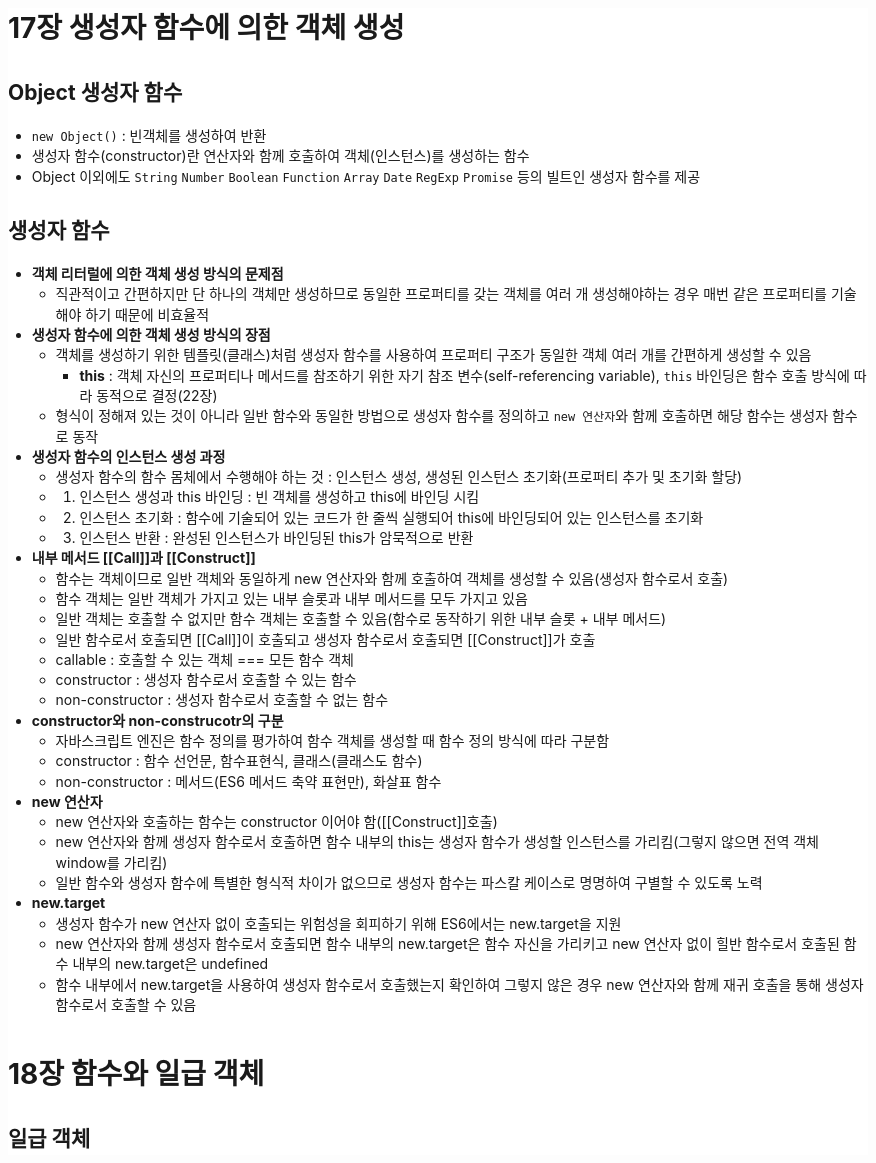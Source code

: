 # 17장 생성자 함수에 의한 객체 생성

## Object 생성자 함수

- `new Object()` : 빈객체를 생성하여 반환
- 생성자 함수(constructor)란 연산자와 함께 호출하여 객체(인스턴스)를 생성하는 함수
- Object 이외에도 `String` `Number` `Boolean` `Function` `Array` `Date` `RegExp` `Promise` 등의 빌트인 생성자 함수를 제공

## 생성자 함수

- **객체 리터럴에 의한 객체 생성 방식의 문제점**
  - 직관적이고 간편하지만 단 하나의 객체만 생성하므로 동일한 프로퍼티를 갖는 객체를 여러 개 생성해야하는 경우 매번 같은 프로퍼티를 기술해야 하기 때문에 비효율적
- **생성자 함수에 의한 객체 생성 방식의 장점**
  - 객체를 생성하기 위한 템플릿(클래스)처럼 생성자 함수를 사용하여 프로퍼티 구조가 동일한 객체 여러 개를 간편하게 생성할 수 있음
    - **this** : 객체 자신의 프로퍼티나 메서드를 참조하기 위한 자기 참조 변수(self-referencing variable), `this` 바인딩은 함수 호출 방식에 따라 동적으로 결정(22장)
  - 형식이 정해져 있는 것이 아니라 일반 함수와 동일한 방법으로 생성자 함수를 정의하고 `new 연산자`와 함께 호출하면 해당 함수는 생성자 함수로 동작
- **생성자 함수의 인스턴스 생성 과정**
  - 생성자 함수의 함수 몸체에서 수행해야 하는 것 : 인스턴스 생성, 생성된 인스턴스 초기화(프로퍼티 추가 및 초기화 할당)
  - 1. 인스턴스 생성과 this 바인딩 : 빈 객체를 생성하고 this에 바인딩 시킴
  - 2. 인스턴스 초기화 : 함수에 기술되어 있는 코드가 한 줄씩 실행되어 this에 바인딩되어 있는 인스턴스를 초기화
  - 3. 인스턴스 반환 : 완성된 인스턴스가 바인딩된 this가 암묵적으로 반환
- **내부 메서드 [[Call]]과 [[Construct]]**
  - 함수는 객체이므로 일반 객체와 동일하게 new 연산자와 함께 호출하여 객체를 생성할 수 있음(생성자 함수로서 호출)
  - 함수 객체는 일반 객체가 가지고 있는 내부 슬롯과 내부 메서드를 모두 가지고 있음
  - 일반 객체는 호출할 수 없지만 함수 객체는 호출할 수 있음(함수로 동작하기 위한 내부 슬롯 + 내부 메서드)
  - 일반 함수로서 호출되면 [[Call]]이 호출되고 생성자 함수로서 호출되면 [[Construct]]가 호출
  - callable : 호출할 수 있는 객체 === 모든 함수 객체
  - constructor : 생성자 함수로서 호출할 수 있는 함수
  - non-constructor : 생성자 함수로서 호출할 수 없는 함수
- **constructor와 non-construcotr의 구분**
  - 자바스크립트 엔진은 함수 정의를 평가하여 함수 객체를 생성할 때 함수 정의 방식에 따라 구분함
  - constructor : 함수 선언문, 함수표현식, 클래스(클래스도 함수)
  - non-constructor : 메서드(ES6 메서드 축약 표현만), 화살표 함수
- **new 연산자**
  - new 연산자와 호출하는 함수는 constructor 이어야 함([[Construct]]호출)
  - new 연산자와 함께 생성자 함수로서 호출하면 함수 내부의 this는 생성자 함수가 생성할 인스턴스를 가리킴(그렇지 않으면 전역 객체 window를 가리킴)
  - 일반 함수와 생성자 함수에 특별한 형식적 차이가 없으므로 생성자 함수는 파스칼 케이스로 명명하여 구별할 수 있도록 노력
- **new.target**
  - 생성자 함수가 new 연산자 없이 호출되는 위험성을 회피하기 위해 ES6에서는 new.target을 지원
  - new 연산자와 함께 생성자 함수로서 호출되면 함수 내부의 new.target은 함수 자신을 가리키고 new 연산자 없이 힐반 함수로서 호출된 함수 내부의 new.target은 undefined
  - 함수 내부에서 new.target을 사용하여 생성자 함수로서 호출했는지 확인하여 그렇지 않은 경우 new 연산자와 함께 재귀 호출을 통해 생성자 함수로서 호출할 수 있음

# 18장 함수와 일급 객체

## 일급 객체
